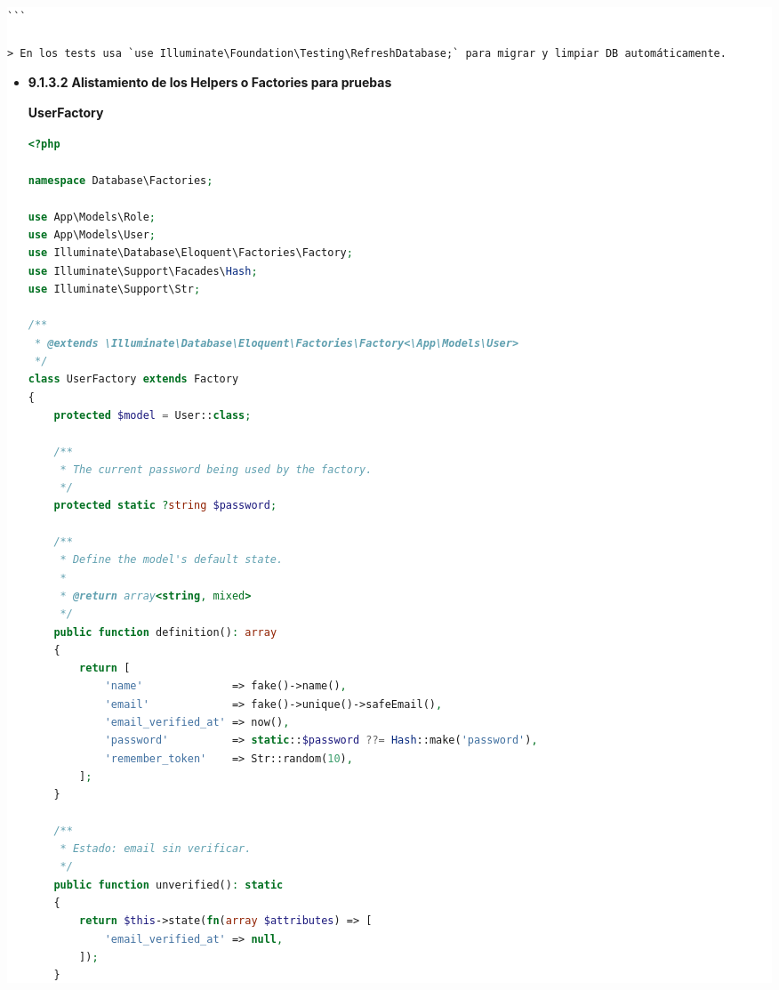     ```
  
    > En los tests usa `use Illuminate\Foundation\Testing\RefreshDatabase;` para migrar y limpiar DB automáticamente.
  
  - **9.1.3.2** **Alistamiento de los Helpers o Factories para pruebas**
  
    **UserFactory**
  
    ```php
    <?php
    
    namespace Database\Factories;
    
    use App\Models\Role;
    use App\Models\User;
    use Illuminate\Database\Eloquent\Factories\Factory;
    use Illuminate\Support\Facades\Hash;
    use Illuminate\Support\Str;
    
    /**
     * @extends \Illuminate\Database\Eloquent\Factories\Factory<\App\Models\User>
     */
    class UserFactory extends Factory
    {
        protected $model = User::class;
    
        /**
         * The current password being used by the factory.
         */
        protected static ?string $password;
    
        /**
         * Define the model's default state.
         *
         * @return array<string, mixed>
         */
        public function definition(): array
        {
            return [
                'name'              => fake()->name(),
                'email'             => fake()->unique()->safeEmail(),
                'email_verified_at' => now(),
                'password'          => static::$password ??= Hash::make('password'),
                'remember_token'    => Str::random(10),
            ];
        }
    
        /**
         * Estado: email sin verificar.
         */
        public function unverified(): static
        {
            return $this->state(fn(array $attributes) => [
                'email_verified_at' => null,
            ]);
        }
    